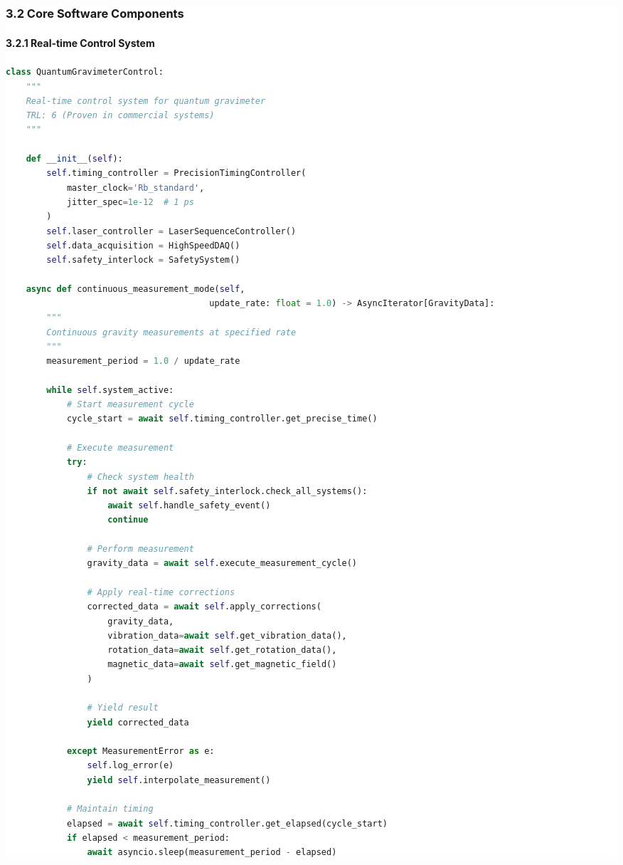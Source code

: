 ### 3.2 Core Software Components

#### 3.2.1 Real-time Control System

```python
class QuantumGravimeterControl:
    """
    Real-time control system for quantum gravimeter
    TRL: 6 (Proven in commercial systems)
    """
    
    def __init__(self):
        self.timing_controller = PrecisionTimingController(
            master_clock='Rb_standard',
            jitter_spec=1e-12  # 1 ps
        )
        self.laser_controller = LaserSequenceController()
        self.data_acquisition = HighSpeedDAQ()
        self.safety_interlock = SafetySystem()
        
    async def continuous_measurement_mode(self, 
                                        update_rate: float = 1.0) -> AsyncIterator[GravityData]:
        """
        Continuous gravity measurements at specified rate
        """
        measurement_period = 1.0 / update_rate
        
        while self.system_active:
            # Start measurement cycle
            cycle_start = await self.timing_controller.get_precise_time()
            
            # Execute measurement
            try:
                # Check system health
                if not await self.safety_interlock.check_all_systems():
                    await self.handle_safety_event()
                    continue
                
                # Perform measurement
                gravity_data = await self.execute_measurement_cycle()
                
                # Apply real-time corrections
                corrected_data = await self.apply_corrections(
                    gravity_data,
                    vibration_data=await self.get_vibration_data(),
                    rotation_data=await self.get_rotation_data(),
                    magnetic_data=await self.get_magnetic_field()
                )
                
                # Yield result
                yield corrected_data
                
            except MeasurementError as e:
                self.log_error(e)
                yield self.interpolate_measurement()
            
            # Maintain timing
            elapsed = await self.timing_controller.get_elapsed(cycle_start)
            if elapsed < measurement_period:
                await asyncio.sleep(measurement_period - elapsed)
```
